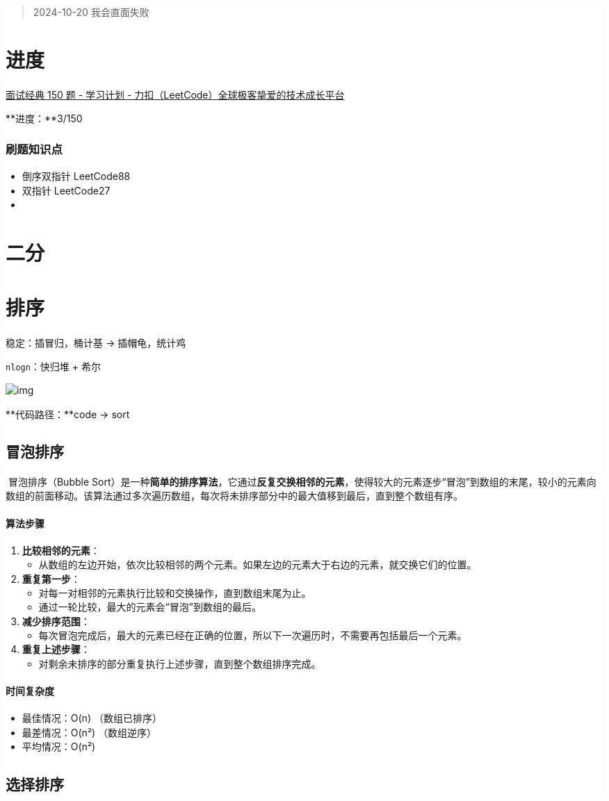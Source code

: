 > 2024-10-20 我会直面失败

# 进度

[面试经典 150 题 - 学习计划 - 力扣（LeetCode）全球极客挚爱的技术成长平台](https://leetcode.cn/studyplan/top-interview-150/)

**进度：**3/150

### 刷题知识点

- 倒序双指针 LeetCode88
- 双指针 LeetCode27
- 

# 二分



# 排序

稳定：插冒归，桶计基 -> 插帽龟，统计鸡

`nlogn`：快归堆 + 希尔

![img](https://www.runoob.com/wp-content/uploads/2019/03/sort.png)

**代码路径：**code -> sort

## 冒泡排序

​	冒泡排序（Bubble Sort）是一种**简单的排序算法**，它通过**反复交换相邻的元素**，使得较大的元素逐步“冒泡”到数组的末尾，较小的元素向数组的前面移动。该算法通过多次遍历数组，每次将未排序部分中的最大值移到最后，直到整个数组有序。

#### 算法步骤

1. **比较相邻的元素**：
   - 从数组的左边开始，依次比较相邻的两个元素。如果左边的元素大于右边的元素，就交换它们的位置。
2. **重复第一步**：
   - 对每一对相邻的元素执行比较和交换操作，直到数组末尾为止。
   - 通过一轮比较，最大的元素会“冒泡”到数组的最后。
3. **减少排序范围**：
   - 每次冒泡完成后，最大的元素已经在正确的位置，所以下一次遍历时，不需要再包括最后一个元素。
4. **重复上述步骤**：
   - 对剩余未排序的部分重复执行上述步骤，直到整个数组排序完成。

#### 时间复杂度

- 最佳情况：O(n) （数组已排序）
- 最差情况：O(n²) （数组逆序）
- 平均情况：O(n²)

## 选择排序
